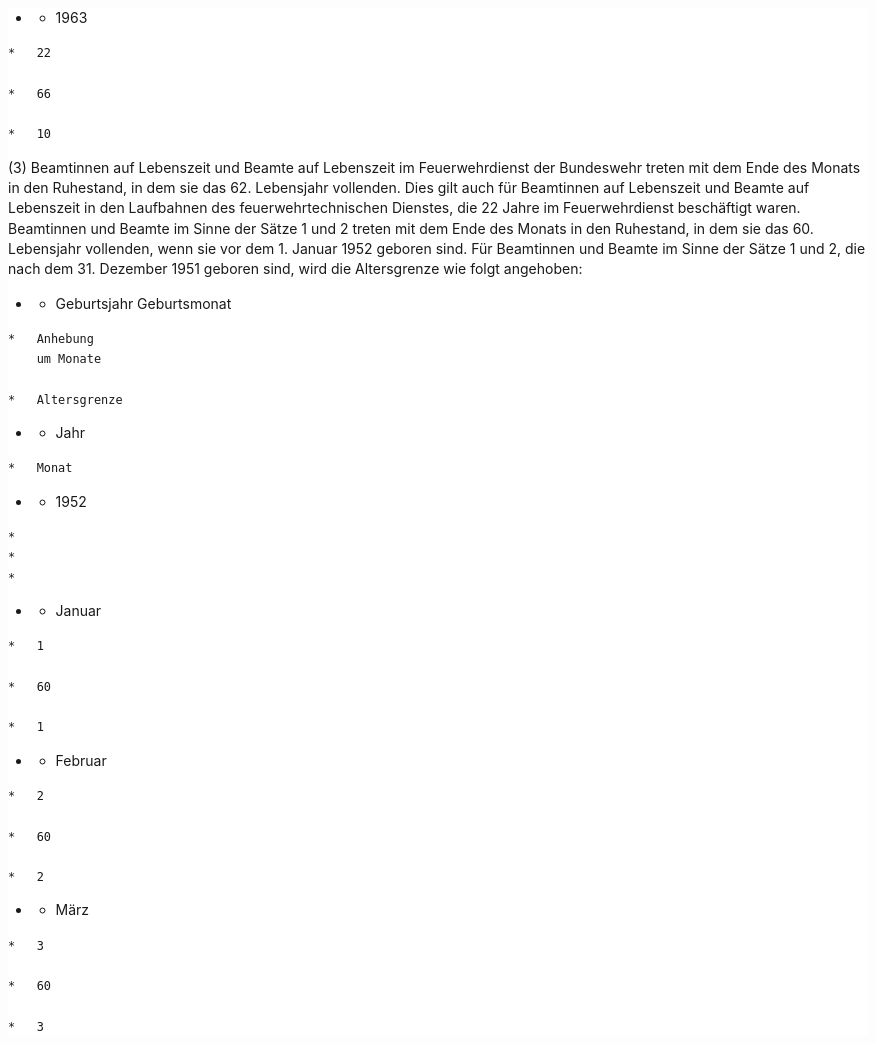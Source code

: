 
*    *   1963

    *   22

    *   66

    *   10




(3) Beamtinnen auf Lebenszeit und Beamte auf Lebenszeit im Feuerwehrdienst der Bundeswehr treten mit dem Ende des Monats in den Ruhestand, in dem sie das 62. Lebensjahr vollenden. Dies gilt auch für Beamtinnen auf Lebenszeit und Beamte auf Lebenszeit in den Laufbahnen des feuerwehrtechnischen Dienstes, die 22 Jahre im Feuerwehrdienst beschäftigt waren. Beamtinnen und Beamte im Sinne der Sätze 1 und 2 treten mit dem Ende des Monats in den Ruhestand, in dem sie das 60. Lebensjahr vollenden, wenn sie vor dem 1. Januar 1952 geboren sind. Für Beamtinnen und Beamte im Sinne der Sätze 1 und 2, die nach dem 31. Dezember 1951 geboren sind, wird die Altersgrenze wie folgt angehoben:

*    *   Geburtsjahr
        Geburtsmonat

    *   Anhebung
        um Monate

    *   Altersgrenze


*    *   Jahr

    *   Monat


*    *   1952

    *
    *
    *

*    *   Januar

    *   1

    *   60

    *   1


*    *   Februar

    *   2

    *   60

    *   2


*    *   März

    *   3

    *   60

    *   3
